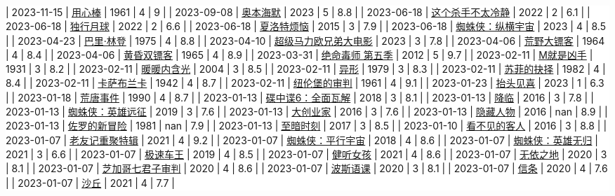 | 2023-11-15 | [用心棒](https://movie.douban.com/subject/1292515/)                               |   1961 |           4 |      9   |
| 2023-09-08 | [奥本海默](https://movie.douban.com/subject/35593344/)                            |   2023 |           5 |      8.8 |
| 2023-06-18 | [这个杀手不太冷静](https://movie.douban.com/subject/35505100/)                    |   2022 |           2 |      6.1 |
| 2023-06-18 | [独行月球](https://movie.douban.com/subject/35183042/)                            |   2022 |           2 |      6.6 |
| 2023-06-18 | [夏洛特烦恼](https://movie.douban.com/subject/25964071/)                          |   2015 |           3 |      7.9 |
| 2023-06-18 | [蜘蛛侠：纵横宇宙](https://movie.douban.com/subject/30391186/)                    |   2023 |           4 |      8.5 |
| 2023-04-23 | [巴里·林登](https://movie.douban.com/subject/1292472/)                            |   1975 |           4 |      8.8 |
| 2023-04-10 | [超级马力欧兄弟大电影](https://movie.douban.com/subject/27199894/)                |   2023 |           3 |      7.8 |
| 2023-04-06 | [荒野大镖客](https://movie.douban.com/subject/1302522/)                           |   1964 |           4 |      8.4 |
| 2023-04-06 | [黄昏双镖客](https://movie.douban.com/subject/1295586/)                           |   1965 |           4 |      8.9 |
| 2023-03-31 | [绝命毒师  第五季](https://movie.douban.com/subject/6952149/)                     |   2012 |           5 |      9.7 |
| 2023-02-11 | [M就是凶手](https://movie.douban.com/subject/1293381/)                            |   1931 |           3 |      8.2 |
| 2023-02-11 | [暖暖内含光](https://movie.douban.com/subject/1308777/)                           |   2004 |           3 |      8.5 |
| 2023-02-11 | [异形](https://movie.douban.com/subject/1300868/)                                 |   1979 |           3 |      8.3 |
| 2023-02-11 | [苏菲的抉择](https://movie.douban.com/subject/1293077/)                           |   1982 |           4 |      8.4 |
| 2023-02-11 | [卡萨布兰卡](https://movie.douban.com/subject/1296753/)                           |   1942 |           4 |      8.7 |
| 2023-02-11 | [纽伦堡的审判](https://movie.douban.com/subject/1292589/)                         |   1961 |           4 |      9.1 |
| 2023-01-23 | [抬头见喜](https://movie.douban.com/subject/36207687/)                            |   2023 |           1 |      6.3 |
| 2023-01-18 | [荒唐事件](https://movie.douban.com/subject/11584063/)                            |   1990 |           4 |      8.7 |
| 2023-01-13 | [碟中谍6：全面瓦解](https://movie.douban.com/subject/26336252/)                   |   2018 |           3 |      8.1 |
| 2023-01-13 | [降临](https://movie.douban.com/subject/21324900/)                                |   2016 |           3 |      7.8 |
| 2023-01-13 | [蜘蛛侠：英雄远征](https://movie.douban.com/subject/26931786/)                    |   2019 |           3 |      7.6 |
| 2023-01-13 | [大创业家](https://movie.douban.com/subject/26280709/)                            |   2016 |           3 |      7.6 |
| 2023-01-13 | [隐藏人物](https://movie.douban.com/subject/26615208/)                            |   2016 |         nan |      8.9 |
| 2023-01-13 | [佐罗的新冒险](https://movie.douban.com/subject/2034166/)                         |   1981 |         nan |      7.9 |
| 2023-01-13 | [至暗时刻](https://movie.douban.com/subject/26761416/)                            |   2017 |           3 |      8.5 |
| 2023-01-10 | [看不见的客人](https://movie.douban.com/subject/26580232/)                        |   2016 |           3 |      8.8 |
| 2023-01-07 | [老友记重聚特辑](https://movie.douban.com/subject/34908189/)                      |   2021 |           4 |      9.2 |
| 2023-01-07 | [蜘蛛侠：平行宇宙](https://movie.douban.com/subject/26374197/)                    |   2018 |           4 |      8.6 |
| 2023-01-07 | [蜘蛛侠：英雄无归](https://movie.douban.com/subject/26933210/)                    |   2021 |           3 |      6.6 |
| 2023-01-07 | [极速车王](https://movie.douban.com/subject/6538866/)                             |   2019 |           4 |      8.5 |
| 2023-01-07 | [健听女孩](https://movie.douban.com/subject/35048413/)                            |   2021 |           4 |      8.6 |
| 2023-01-07 | [无依之地](https://movie.douban.com/subject/30458949/)                            |   2020 |           3 |      8.1 |
| 2023-01-07 | [芝加哥七君子审判](https://movie.douban.com/subject/2609258/)                     |   2020 |           4 |      8.6 |
| 2023-01-07 | [波斯语课](https://movie.douban.com/subject/30466931/)                            |   2020 |           3 |      8.1 |
| 2023-01-07 | [信条](https://movie.douban.com/subject/30444960/)                                |   2020 |           4 |      7.6 |
| 2023-01-07 | [沙丘](https://movie.douban.com/subject/3001114/)                                 |   2021 |           4 |      7.7 |